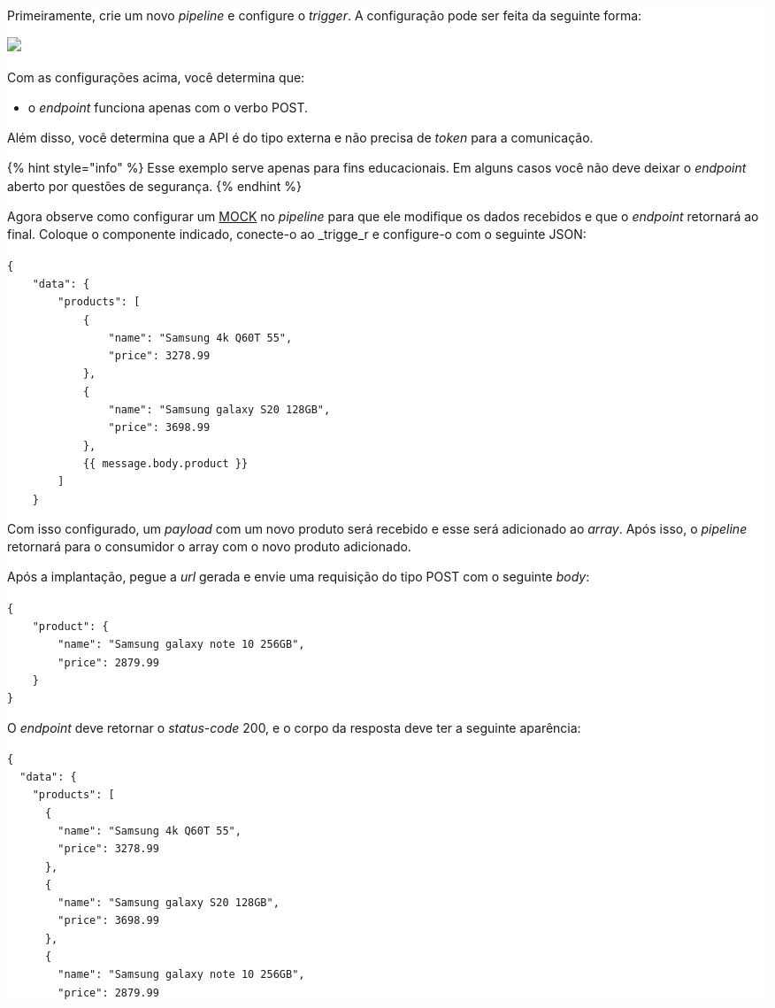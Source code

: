 Primeiramente, crie um novo _pipeline_ e configure o _trigger_. A configuração pode ser feita da seguinte forma:

![](../../.gitbook/assets/Screenshot\_18.png)

Com as configurações acima, você determina que:

* o _endpoint_ funciona apenas com o verbo POST.

Além disso, você determina que a API é do tipo externa e não precisa de _token_ para a comunicação.

{% hint style="info" %}
Esse exemplo serve apenas para fins educacionais. Em alguns casos você não deve deixar o _endpoint_ aberto por questões de segurança.
{% endhint %}

Agora observe como configurar um [MOCK](../tools/json-generator.md) no _pipeline_ para que ele modifique os dados recebidos e que o _endpoint_ retornará ao final. Coloque o componente indicado, conecte-o ao _trigge_r e configure-o com o seguinte JSON:

```
{
    "data": {
        "products": [
            {
                "name": "Samsung 4k Q60T 55",
                "price": 3278.99
            },
            {
                "name": "Samsung galaxy S20 128GB",
                "price": 3698.99
            },
            {{ message.body.product }}
        ]
    }
```

Com isso configurado, um _payload_ com um novo produto será recebido e esse será adicionado ao _array_. Após isso, o _pipeline_ retornará para o consumidor o array com o novo produto adicionado.

Após a implantação, pegue a _url_ gerada e envie uma requisição do tipo POST com o seguinte _body_:

```
{
    "product": {
        "name": "Samsung galaxy note 10 256GB",
        "price": 2879.99
    }
}
```

O _endpoint_ deve retornar o _status-code_ 200, e o corpo da resposta deve ter a seguinte aparência:

```
{
  "data": {
    "products": [
      {
        "name": "Samsung 4k Q60T 55",
        "price": 3278.99
      },
      {
        "name": "Samsung galaxy S20 128GB",
        "price": 3698.99
      },
      {
        "name": "Samsung galaxy note 10 256GB",
        "price": 2879.99
```
